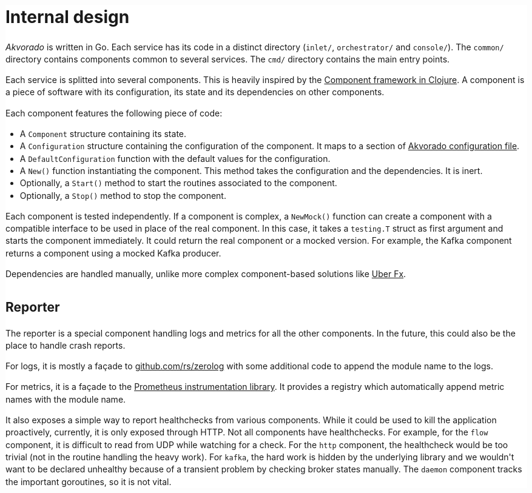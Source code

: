 # Internal design

*Akvorado* is written in Go. Each service has its code in a distinct
directory (`inlet/`, `orchestrator/` and `console/`). The `common/`
directory contains components common to several services. The `cmd/`
directory contains the main entry points.

Each service is splitted into several components. This is heavily
inspired by the [Component framework in Clojure][]. A component is a
piece of software with its configuration, its state and its
dependencies on other components.

[Component framework in Clojure]: https://github.com/stuartsierra/component

Each component features the following piece of code:

- A `Component` structure containing its state.
- A `Configuration` structure containing the configuration of the
  component. It maps to a section of [Akvorado configuration
  file](02-configuration.md).
- A `DefaultConfiguration` function with the default values for the
  configuration.
- A `New()` function instantiating the component. This method takes
  the configuration and the dependencies. It is inert.
- Optionally, a `Start()` method to start the routines associated to
  the component.
- Optionally, a `Stop()` method to stop the component.

Each component is tested independently. If a component is complex, a
`NewMock()` function can create a component with a compatible
interface to be used in place of the real component. In this case, it
takes a `testing.T` struct as first argument and starts the component
immediately. It could return the real component or a mocked version.
For example, the Kafka component returns a component using a mocked
Kafka producer.

Dependencies are handled manually, unlike more complex component-based
solutions like [Uber Fx][].

[Uber Fx]: https://github.com/uber-go/fx

## Reporter

The reporter is a special component handling logs and metrics for all
the other components. In the future, this could also be the place to
handle crash reports.

For logs, it is mostly a façade to
[github.com/rs/zerolog](https://github.com/rs/zerolog) with some additional
code to append the module name to the logs.

For metrics, it is a façade to the [Prometheus instrumentation
library][]. It provides a registry which automatically append metric
names with the module name.

It also exposes a simple way to report healthchecks from various
components. While it could be used to kill the application
proactively, currently, it is only exposed through HTTP. Not all
components have healthchecks. For example, for the `flow` component,
it is difficult to read from UDP while watching for a check. For the
`http` component, the healthcheck would be too trivial (not in the
routine handling the heavy work). For `kafka`, the hard work is hidden
by the underlying library and we wouldn't want to be declared
unhealthy because of a transient problem by checking broker states
manually. The `daemon` component tracks the important goroutines, so it
is not vital.


[Prometheus instrumentation library]: https://github.com/prometheus/client_golang/
[go-archaius]: https://github.com/go-chassis/go-archaius
[Harvester]: https://github.com/beatlabs/harvester